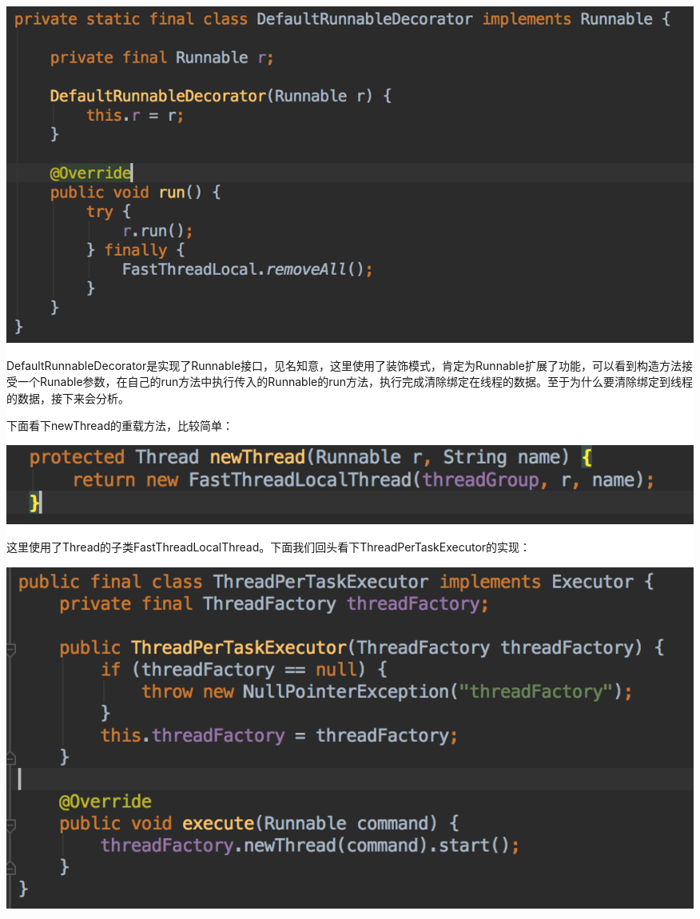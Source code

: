 ![DefaultRunnableDecorator](./img/DefaultRunnableDecorator.png)

DefaultRunnableDecorator是实现了Runnable接口，见名知意，这里使用了装饰模式，肯定为Runnable扩展了功能，可以看到构造方法接受一个Runable参数，在自己的run方法中执行传入的Runnable的run方法，执行完成清除绑定在线程的数据。至于为什么要清除绑定到线程的数据，接下来会分析。

下面看下newThread的重载方法，比较简单：

![newThread02()](./img/newThread02.png)

这里使用了Thread的子类FastThreadLocalThread。下面我们回头看下ThreadPerTaskExecutor的实现：

![ThreadPerTaskExecutor](./img/ThreadPerTaskExecutor.png)
